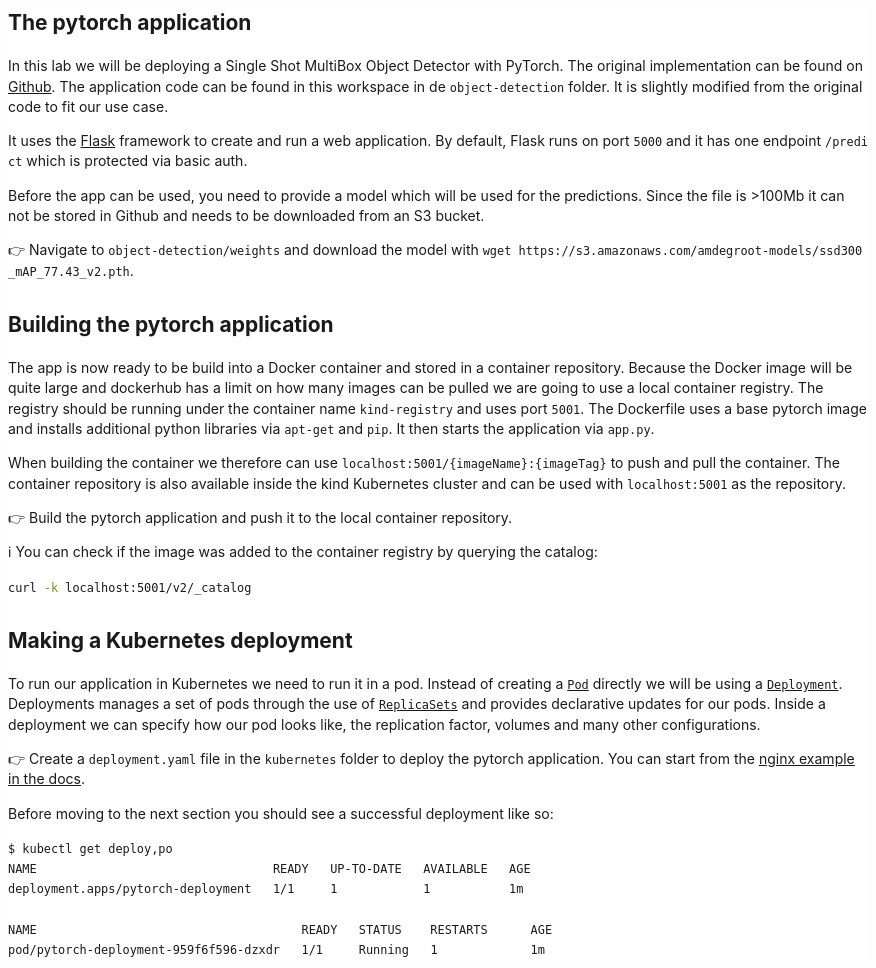 ## The pytorch application

In this lab we will be deploying a Single Shot MultiBox Object Detector with PyTorch. The original implementation can be found on [Github](https://github.com/amdegroot/ssd.pytorch). The application code can be found in this workspace in de `object-detection` folder. It is slightly modified from the original code to fit our use case.

It uses the [Flask](https://flask.palletsprojects.com/en/stable/) framework to create and run a web application. By default, Flask runs on port `5000` and it has one endpoint `/predict` which is protected via basic auth.

Before the app can be used, you need to provide a model which will be used for the predictions. Since the file is >100Mb it can not be stored in Github and needs to be downloaded from an S3 bucket.

👉 Navigate to `object-detection/weights` and download the model with `wget https://s3.amazonaws.com/amdegroot-models/ssd300_mAP_77.43_v2.pth`.

## Building the pytorch application

The app is now ready to be build into a Docker container and stored in a container repository. Because the Docker image will be quite large and dockerhub has a limit on how many images can be pulled we are going to use a local container registry. The registry should be running under the container name `kind-registry` and uses port `5001`. The Dockerfile uses a base pytorch image and installs additional python libraries via `apt-get` and `pip`. It then starts the application via `app.py`.

When building the container we therefore can use `localhost:5001/{imageName}:{imageTag}` to push and pull the container. The container repository is also available inside the kind Kubernetes cluster and can be used with `localhost:5001` as the repository.

👉 Build the pytorch application and push it to the local container repository.

:information_source: You can check if the image was added to the container registry by querying the catalog:

```bash
curl -k localhost:5001/v2/_catalog
```

## Making a Kubernetes deployment

To run our application in Kubernetes we need to run it in a pod. Instead of creating a [`Pod`](https://kubernetes.io/docs/concepts/workloads/pods/) directly we will be using a [`Deployment`](https://kubernetes.io/docs/concepts/workloads/controllers/deployment/). Deployments manages a set of pods through the use of [`ReplicaSets`](https://kubernetes.io/docs/concepts/workloads/controllers/replicaset/) and provides declarative updates for our pods. Inside a deployment we can specify how our pod looks like, the replication factor, volumes and many other configurations.

👉 Create a `deployment.yaml` file in the `kubernetes` folder to deploy the pytorch application. You can start from the [nginx example in the docs](https://kubernetes.io/docs/concepts/workloads/controllers/deployment/#creating-a-deployment).

Before moving to the next section you should see a successful deployment like so:
```bash
$ kubectl get deploy,po
NAME                                 READY   UP-TO-DATE   AVAILABLE   AGE
deployment.apps/pytorch-deployment   1/1     1            1           1m

NAME                                     READY   STATUS    RESTARTS      AGE
pod/pytorch-deployment-959f6f596-dzxdr   1/1     Running   1             1m
```
